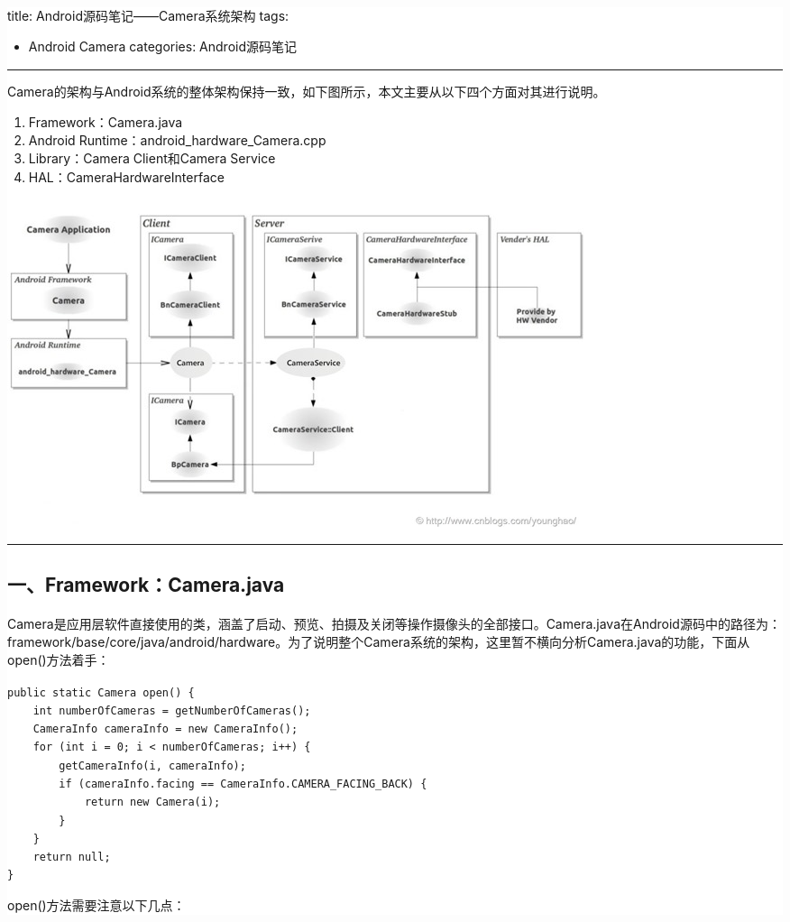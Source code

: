 ﻿title: Android源码笔记——Camera系统架构
tags:
- Android Camera
categories: Android源码笔记

---

Camera的架构与Android系统的整体架构保持一致，如下图所示，本文主要从以下四个方面对其进行说明。

 1. Framework：Camera.java
 2. Android Runtime：android_hardware_Camera.cpp
 3. Library：Camera Client和Camera Service
 4. HAL：CameraHardwareInterface

![](/img/20160401-1.png)
 
----------
## 一、Framework：Camera.java

Camera是应用层软件直接使用的类，涵盖了启动、预览、拍摄及关闭等操作摄像头的全部接口。Camera.java在Android源码中的路径为：framework/base/core/java/android/hardware。为了说明整个Camera系统的架构，这里暂不横向分析Camera.java的功能，下面从open()方法着手：

```
public static Camera open() {
    int numberOfCameras = getNumberOfCameras();
    CameraInfo cameraInfo = new CameraInfo();
    for (int i = 0; i < numberOfCameras; i++) {
        getCameraInfo(i, cameraInfo);
        if (cameraInfo.facing == CameraInfo.CAMERA_FACING_BACK) {
            return new Camera(i);
        }
    }
    return null;
}
```
open()方法需要注意以下几点：
